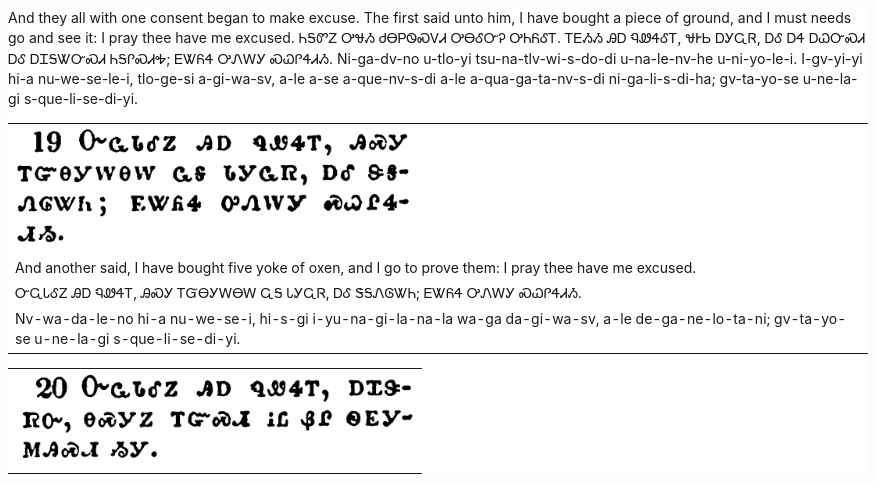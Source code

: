 </tr>
<tr class="even">
<td>And they all with one consent began to make excuse. The first said unto him, I have bought a piece of ground, and I must needs go and see it: I pray thee have me excused.</td>
</tr>
<tr class="odd">
<td>ᏂᎦᏛᏃ ᎤᏠᏱ ᏧᎾᏢᏫᏍᏙᏗ ᎤᎾᎴᏅᎮ ᎤᏂᏲᎴᎢ. ᎢᎬᏱᏱ ᎯᎠ ᏄᏪᏎᎴᎢ, ᏠᎨᏏ ᎠᎩᏩᏒ, ᎠᎴ ᎠᏎ ᎠᏇᏅᏍᏗ ᎠᎴ ᎠᏆᎦᏔᏅᏍᏗ ᏂᎦᎵᏍᏗᎭ; ᎬᏔᏲᏎ ᎤᏁᎳᎩ ᏍᏇᎵᏎᏗᏱ.</td>
</tr>
<tr class="even">
<td>Ni-ga-dv-no u-tlo-yi tsu-na-tlv-wi-s-do-di u-na-le-nv-he u-ni-yo-le-i. I-gv-yi-yi hi-a nu-we-se-le-i, tlo-ge-si a-gi-wa-sv, a-le a-se a-que-nv-s-di a-le a-qua-ga-ta-nv-s-di ni-ga-li-s-di-ha; gv-ta-yo-se u-ne-la-gi s-que-li-se-di-yi.</td>
</tr>
</tbody>
</table>

<table>
<tbody>
<tr class="odd">
<td><a href="031419.png"><img src="031419.png" width="400" /></a></td>
</tr>
<tr class="even">
<td>And another said, I have bought five yoke of oxen, and I go to prove them: I pray thee have me excused.</td>
</tr>
<tr class="odd">
<td>ᏅᏩᏓᎴᏃ ᎯᎠ ᏄᏪᏎᎢ, ᎯᏍᎩ ᎢᏳᎾᎩᎳᎾᎳ ᏩᎦ ᏓᎩᏩᏒ, ᎠᎴ ᏕᎦᏁᎶᏔᏂ; ᎬᏔᏲᏎ ᎤᏁᎳᎩ ᏍᏇᎵᏎᏗᏱ.</td>
</tr>
<tr class="even">
<td>Nv-wa-da-le-no hi-a nu-we-se-i, hi-s-gi i-yu-na-gi-la-na-la wa-ga da-gi-wa-sv, a-le de-ga-ne-lo-ta-ni; gv-ta-yo-se u-ne-la-gi s-que-li-se-di-yi.</td>
</tr>
</tbody>
</table>

<table>
<tbody>
<tr class="odd">
<td><a href="031420.png"><img src="031420.png" width="400" /></a></td>